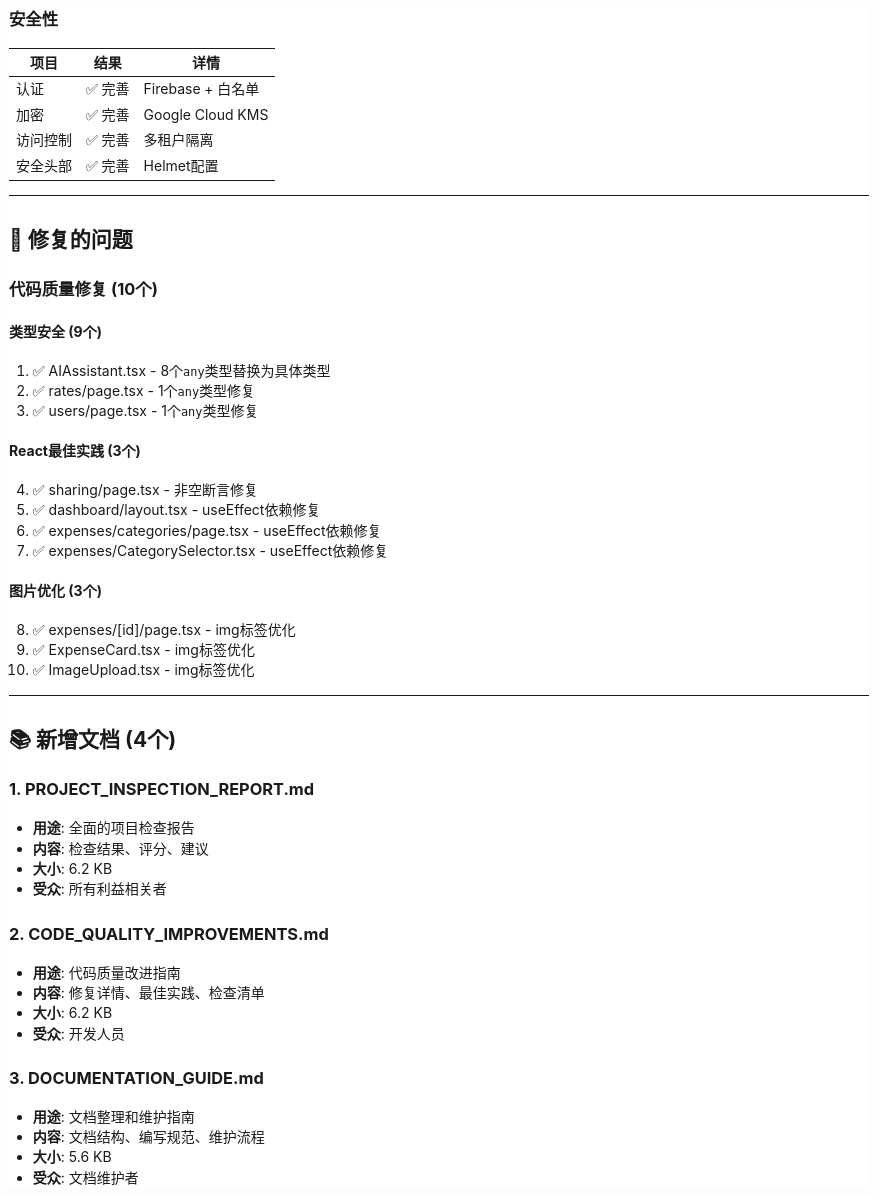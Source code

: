 ### 安全性
| 项目 | 结果 | 详情 |
|------|------|------|
| 认证 | ✅ 完善 | Firebase + 白名单 |
| 加密 | ✅ 完善 | Google Cloud KMS |
| 访问控制 | ✅ 完善 | 多租户隔离 |
| 安全头部 | ✅ 完善 | Helmet配置 |

---

## 🔧 修复的问题

### 代码质量修复 (10个)

#### 类型安全 (9个)
1. ✅ AIAssistant.tsx - 8个`any`类型替换为具体类型
2. ✅ rates/page.tsx - 1个`any`类型修复
3. ✅ users/page.tsx - 1个`any`类型修复

#### React最佳实践 (3个)
4. ✅ sharing/page.tsx - 非空断言修复
5. ✅ dashboard/layout.tsx - useEffect依赖修复
6. ✅ expenses/categories/page.tsx - useEffect依赖修复
7. ✅ expenses/CategorySelector.tsx - useEffect依赖修复

#### 图片优化 (3个)
8. ✅ expenses/[id]/page.tsx - img标签优化
9. ✅ ExpenseCard.tsx - img标签优化
10. ✅ ImageUpload.tsx - img标签优化

---

## 📚 新增文档 (4个)

### 1. PROJECT_INSPECTION_REPORT.md
- **用途**: 全面的项目检查报告
- **内容**: 检查结果、评分、建议
- **大小**: 6.2 KB
- **受众**: 所有利益相关者

### 2. CODE_QUALITY_IMPROVEMENTS.md
- **用途**: 代码质量改进指南
- **内容**: 修复详情、最佳实践、检查清单
- **大小**: 6.2 KB
- **受众**: 开发人员

### 3. DOCUMENTATION_GUIDE.md
- **用途**: 文档整理和维护指南
- **内容**: 文档结构、编写规范、维护流程
- **大小**: 5.6 KB
- **受众**: 文档维护者
